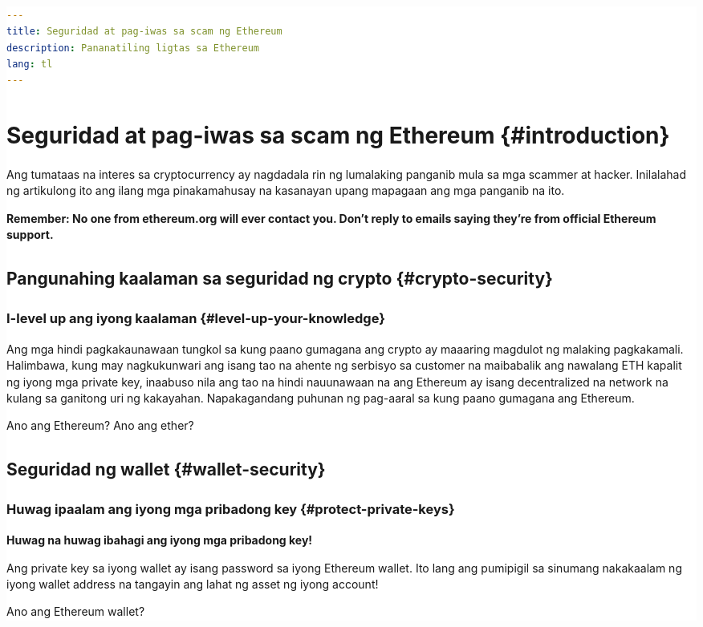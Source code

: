 ```yaml
---
title: Seguridad at pag-iwas sa scam ng Ethereum
description: Pananatiling ligtas sa Ethereum
lang: tl
---
```


# Seguridad at pag-iwas sa scam ng Ethereum {#introduction}

Ang tumataas na interes sa cryptocurrency ay nagdadala rin ng lumalaking panganib mula sa mga scammer at hacker. Inilalahad ng artikulong ito ang ilang mga pinakamahusay na kasanayan upang mapagaan ang mga panganib na ito.

**Remember: No one from ethereum.org will ever contact you. Don’t reply to emails saying they’re from official Ethereum support.**

<Divider />

## Pangunahing kaalaman sa seguridad ng crypto {#crypto-security}

### I-level up ang iyong kaalaman {#level-up-your-knowledge}

Ang mga hindi pagkakaunawaan tungkol sa kung paano gumagana ang crypto ay maaaring magdulot ng malaking pagkakamali. Halimbawa, kung may nagkukunwari ang isang tao na ahente ng serbisyo sa customer na maibabalik ang nawalang ETH kapalit ng iyong mga private key, inaabuso nila ang tao na hindi nauunawaan na ang Ethereum ay isang decentralized na network na kulang sa ganitong uri ng kakayahan. Napakagandang puhunan ng pag-aaral sa kung paano gumagana ang Ethereum.

<DocLink href="/what-is-ethereum/">
  Ano ang Ethereum?
</DocLink>

<DocLink href="/eth/">
  Ano ang ether?
</DocLink>
<Divider />

## Seguridad ng wallet {#wallet-security}

### Huwag ipaalam ang iyong mga pribadong key {#protect-private-keys}

**Huwag na huwag ibahagi ang iyong mga pribadong key!**

Ang private key sa iyong wallet ay isang password sa iyong Ethereum wallet. Ito lang ang pumipigil sa sinumang nakakaalam ng iyong wallet address na tangayin ang lahat ng asset ng iyong account!

<DocLink href="/wallets/">
  Ano ang Ethereum wallet?
</DocLink>
